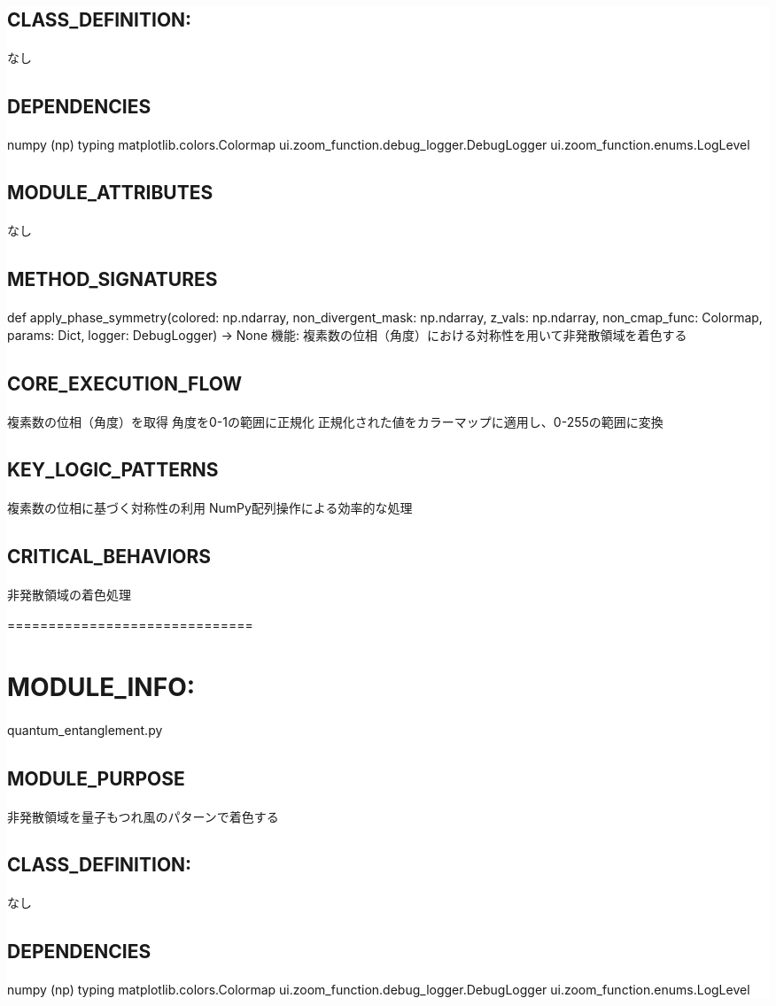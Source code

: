 ## CLASS_DEFINITION:
なし

## DEPENDENCIES
numpy (np)
typing
matplotlib.colors.Colormap
ui.zoom_function.debug_logger.DebugLogger
ui.zoom_function.enums.LogLevel

## MODULE_ATTRIBUTES
なし

## METHOD_SIGNATURES
def apply_phase_symmetry(colored: np.ndarray, non_divergent_mask: np.ndarray, z_vals: np.ndarray, non_cmap_func: Colormap, params: Dict, logger: DebugLogger) -> None
機能: 複素数の位相（角度）における対称性を用いて非発散領域を着色する

## CORE_EXECUTION_FLOW
複素数の位相（角度）を取得
角度を0-1の範囲に正規化
正規化された値をカラーマップに適用し、0-255の範囲に変換

## KEY_LOGIC_PATTERNS
複素数の位相に基づく対称性の利用
NumPy配列操作による効率的な処理

## CRITICAL_BEHAVIORS
非発散領域の着色処理

==============================
# MODULE_INFO:
quantum_entanglement.py

## MODULE_PURPOSE
非発散領域を量子もつれ風のパターンで着色する

## CLASS_DEFINITION:
なし

## DEPENDENCIES
numpy (np)
typing
matplotlib.colors.Colormap
ui.zoom_function.debug_logger.DebugLogger
ui.zoom_function.enums.LogLevel
